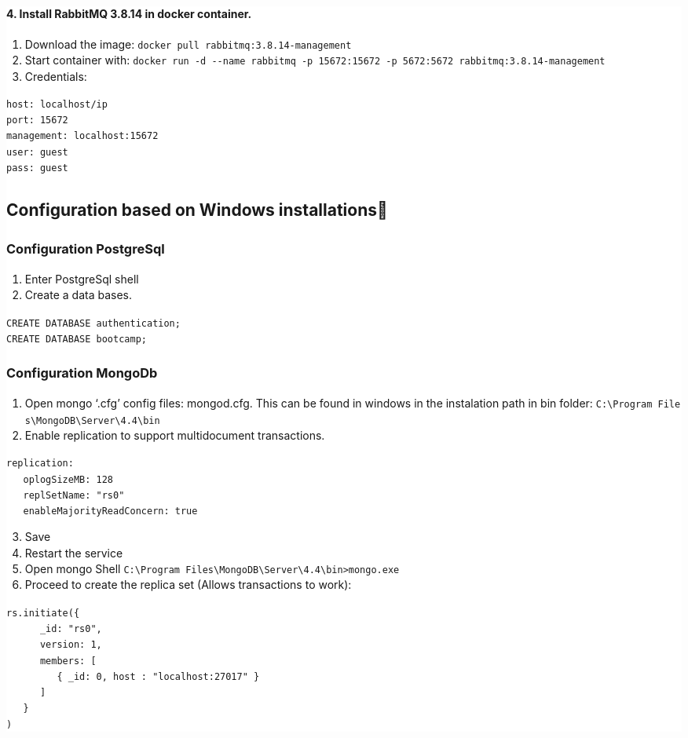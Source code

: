 #### 4. Install RabbitMQ 3.8.14 in docker container.

1. Download the image:
   `docker pull rabbitmq:3.8.14-management`
2. Start container with:
   `docker run -d --name rabbitmq -p 15672:15672 -p 5672:5672 rabbitmq:3.8.14-management`
3. Credentials:

```
host: localhost/ip
port: 15672
management: localhost:15672
user: guest
pass: guest
```

## Configuration based on Windows installations🔧

### Configuration PostgreSql

1. Enter PostgreSql shell
2. Create a data bases.

```
CREATE DATABASE authentication;
CREATE DATABASE bootcamp;
```

### Configuration MongoDb

1. Open mongo ‘.cfg’ config files: mongod.cfg. This can be found in windows in the instalation path in bin folder: `C:\Program Files\MongoDB\Server\4.4\bin`
2. Enable replication to support multidocument transactions.

```
replication:
   oplogSizeMB: 128
   replSetName: "rs0"
   enableMajorityReadConcern: true
```

3. Save
4. Restart the service
5. Open mongo Shell `C:\Program Files\MongoDB\Server\4.4\bin>mongo.exe`
6. Proceed to create the replica set (Allows transactions to work):

```
rs.initiate({
      _id: "rs0",
      version: 1,
      members: [
         { _id: 0, host : "localhost:27017" }
      ]
   }
)
```
